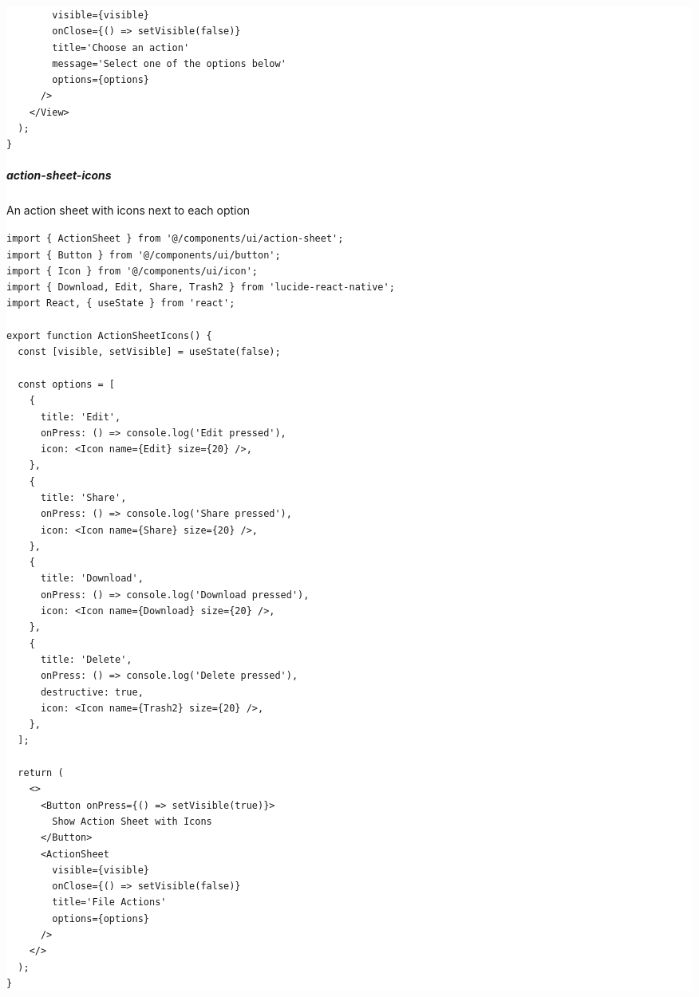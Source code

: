 ```tsx
        visible={visible}
        onClose={() => setVisible(false)}
        title='Choose an action'
        message='Select one of the options below'
        options={options}
      />
    </View>
  );
}

```

##### action-sheet-icons

An action sheet with icons next to each option

```tsx
import { ActionSheet } from '@/components/ui/action-sheet';
import { Button } from '@/components/ui/button';
import { Icon } from '@/components/ui/icon';
import { Download, Edit, Share, Trash2 } from 'lucide-react-native';
import React, { useState } from 'react';

export function ActionSheetIcons() {
  const [visible, setVisible] = useState(false);

  const options = [
    {
      title: 'Edit',
      onPress: () => console.log('Edit pressed'),
      icon: <Icon name={Edit} size={20} />,
    },
    {
      title: 'Share',
      onPress: () => console.log('Share pressed'),
      icon: <Icon name={Share} size={20} />,
    },
    {
      title: 'Download',
      onPress: () => console.log('Download pressed'),
      icon: <Icon name={Download} size={20} />,
    },
    {
      title: 'Delete',
      onPress: () => console.log('Delete pressed'),
      destructive: true,
      icon: <Icon name={Trash2} size={20} />,
    },
  ];

  return (
    <>
      <Button onPress={() => setVisible(true)}>
        Show Action Sheet with Icons
      </Button>
      <ActionSheet
        visible={visible}
        onClose={() => setVisible(false)}
        title='File Actions'
        options={options}
      />
    </>
  );
}
```